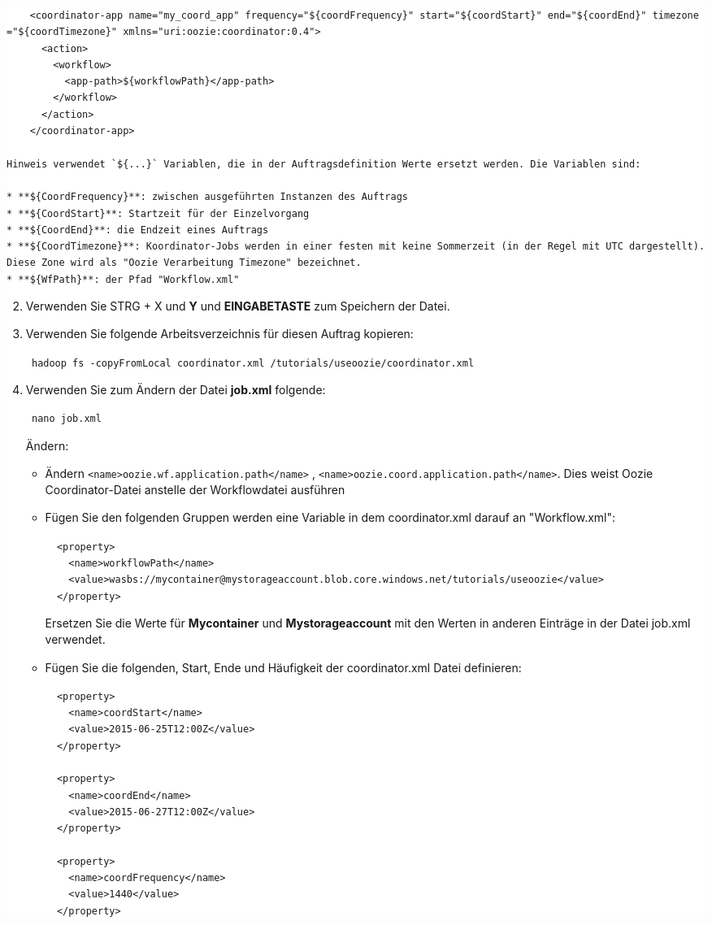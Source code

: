         <coordinator-app name="my_coord_app" frequency="${coordFrequency}" start="${coordStart}" end="${coordEnd}" timezone="${coordTimezone}" xmlns="uri:oozie:coordinator:0.4">
          <action>
            <workflow>
              <app-path>${workflowPath}</app-path>
            </workflow>
          </action>
        </coordinator-app>

    Hinweis verwendet `${...}` Variablen, die in der Auftragsdefinition Werte ersetzt werden. Die Variablen sind:

    * **${CoordFrequency}**: zwischen ausgeführten Instanzen des Auftrags
    * **${CoordStart}**: Startzeit für der Einzelvorgang
    * **${CoordEnd}**: die Endzeit eines Auftrags
    * **${CoordTimezone}**: Koordinator-Jobs werden in einer festen mit keine Sommerzeit (in der Regel mit UTC dargestellt). Diese Zone wird als "Oozie Verarbeitung Timezone" bezeichnet.
    * **${WfPath}**: der Pfad "Workflow.xml"

2. Verwenden Sie STRG + X und **Y** und **EINGABETASTE** zum Speichern der Datei.

3. Verwenden Sie folgende Arbeitsverzeichnis für diesen Auftrag kopieren:

        hadoop fs -copyFromLocal coordinator.xml /tutorials/useoozie/coordinator.xml

4. Verwenden Sie zum Ändern der Datei **job.xml** folgende:

        nano job.xml

    Ändern:

    * Ändern `<name>oozie.wf.application.path</name>` , `<name>oozie.coord.application.path</name>`. Dies weist Oozie Coordinator-Datei anstelle der Workflowdatei ausführen

    * Fügen Sie den folgenden Gruppen werden eine Variable in dem coordinator.xml darauf an "Workflow.xml":

            <property>
              <name>workflowPath</name>
              <value>wasbs://mycontainer@mystorageaccount.blob.core.windows.net/tutorials/useoozie</value>
            </property>

        Ersetzen Sie die Werte für **Mycontainer** und **Mystorageaccount** mit den Werten in anderen Einträge in der Datei job.xml verwendet.

    * Fügen Sie die folgenden, Start, Ende und Häufigkeit der coordinator.xml Datei definieren:

            <property>
              <name>coordStart</name>
              <value>2015-06-25T12:00Z</value>
            </property>

            <property>
              <name>coordEnd</name>
              <value>2015-06-27T12:00Z</value>
            </property>

            <property>
              <name>coordFrequency</name>
              <value>1440</value>
            </property>
